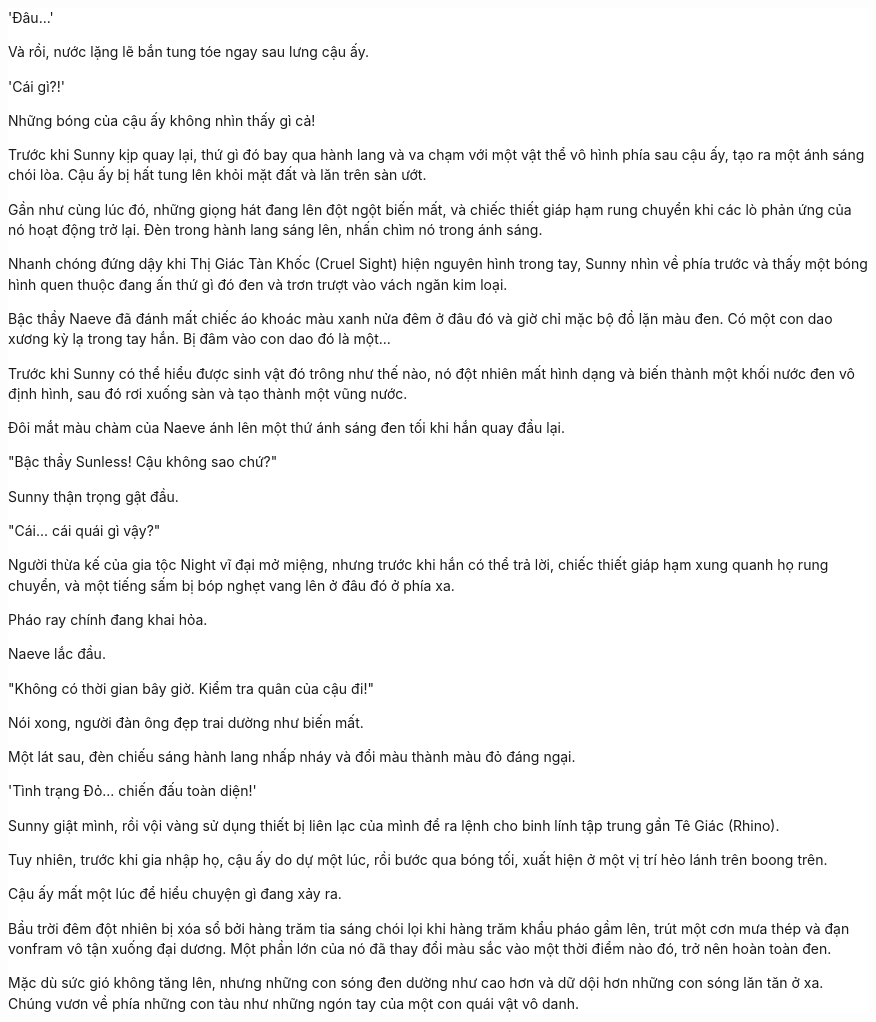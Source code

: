'Đâu...'

Và rồi, nước lặng lẽ bắn tung tóe ngay sau lưng cậu ấy.

'Cái gì?!'

Những bóng của cậu ấy không nhìn thấy gì cả!

Trước khi Sunny kịp quay lại, thứ gì đó bay qua hành lang và va chạm với một vật thể vô hình phía sau cậu ấy, tạo ra một ánh sáng chói lòa. Cậu ấy bị hất tung lên khỏi mặt đất và lăn trên sàn ướt.

Gần như cùng lúc đó, những giọng hát đang lên đột ngột biến mất, và chiếc thiết giáp hạm rung chuyển khi các lò phản ứng của nó hoạt động trở lại. Đèn trong hành lang sáng lên, nhấn chìm nó trong ánh sáng.

Nhanh chóng đứng dậy khi Thị Giác Tàn Khốc (Cruel Sight) hiện nguyên hình trong tay, Sunny nhìn về phía trước và thấy một bóng hình quen thuộc đang ấn thứ gì đó đen và trơn trượt vào vách ngăn kim loại.

Bậc thầy Naeve đã đánh mất chiếc áo khoác màu xanh nửa đêm ở đâu đó và giờ chỉ mặc bộ đồ lặn màu đen. Có một con dao xương kỳ lạ trong tay hắn. Bị đâm vào con dao đó là một...

Trước khi Sunny có thể hiểu được sinh vật đó trông như thế nào, nó đột nhiên mất hình dạng và biến thành một khối nước đen vô định hình, sau đó rơi xuống sàn và tạo thành một vũng nước.

Đôi mắt màu chàm của Naeve ánh lên một thứ ánh sáng đen tối khi hắn quay đầu lại.

"Bậc thầy Sunless! Cậu không sao chứ?"

Sunny thận trọng gật đầu.

"Cái... cái quái gì vậy?"

Người thừa kế của gia tộc Night vĩ đại mở miệng, nhưng trước khi hắn có thể trả lời, chiếc thiết giáp hạm xung quanh họ rung chuyển, và một tiếng sấm bị bóp nghẹt vang lên ở đâu đó ở phía xa.

Pháo ray chính đang khai hỏa.

Naeve lắc đầu.

"Không có thời gian bây giờ. Kiểm tra quân của cậu đi!"

Nói xong, người đàn ông đẹp trai dường như biến mất.

Một lát sau, đèn chiếu sáng hành lang nhấp nháy và đổi màu thành màu đỏ đáng ngại.

'Tình trạng Đỏ... chiến đấu toàn diện!'

Sunny giật mình, rồi vội vàng sử dụng thiết bị liên lạc của mình để ra lệnh cho binh lính tập trung gần Tê Giác (Rhino).

Tuy nhiên, trước khi gia nhập họ, cậu ấy do dự một lúc, rồi bước qua bóng tối, xuất hiện ở một vị trí hẻo lánh trên boong trên.

Cậu ấy mất một lúc để hiểu chuyện gì đang xảy ra.

Bầu trời đêm đột nhiên bị xóa sổ bởi hàng trăm tia sáng chói lọi khi hàng trăm khẩu pháo gầm lên, trút một cơn mưa thép và đạn vonfram vô tận xuống đại dương. Một phần lớn của nó đã thay đổi màu sắc vào một thời điểm nào đó, trở nên hoàn toàn đen.

Mặc dù sức gió không tăng lên, nhưng những con sóng đen dường như cao hơn và dữ dội hơn những con sóng lăn tăn ở xa. Chúng vươn về phía những con tàu như những ngón tay của một con quái vật vô danh.
